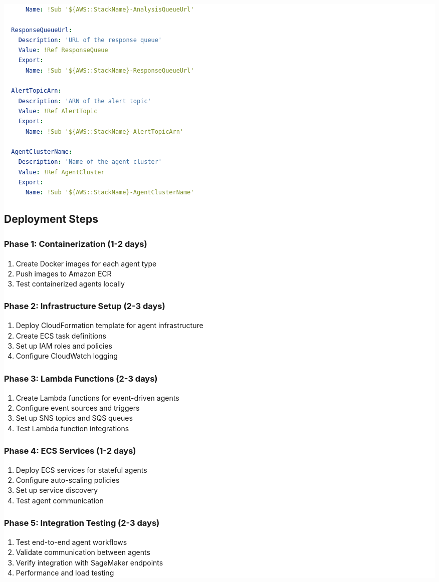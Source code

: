```yaml
      Name: !Sub '${AWS::StackName}-AnalysisQueueUrl'

  ResponseQueueUrl:
    Description: 'URL of the response queue'
    Value: !Ref ResponseQueue
    Export:
      Name: !Sub '${AWS::StackName}-ResponseQueueUrl'

  AlertTopicArn:
    Description: 'ARN of the alert topic'
    Value: !Ref AlertTopic
    Export:
      Name: !Sub '${AWS::StackName}-AlertTopicArn'

  AgentClusterName:
    Description: 'Name of the agent cluster'
    Value: !Ref AgentCluster
    Export:
      Name: !Sub '${AWS::StackName}-AgentClusterName'
```

## Deployment Steps

### Phase 1: Containerization (1-2 days)
1. Create Docker images for each agent type
2. Push images to Amazon ECR
3. Test containerized agents locally

### Phase 2: Infrastructure Setup (2-3 days)
1. Deploy CloudFormation template for agent infrastructure
2. Create ECS task definitions
3. Set up IAM roles and policies
4. Configure CloudWatch logging

### Phase 3: Lambda Functions (2-3 days)
1. Create Lambda functions for event-driven agents
2. Configure event sources and triggers
3. Set up SNS topics and SQS queues
4. Test Lambda function integrations

### Phase 4: ECS Services (1-2 days)
1. Deploy ECS services for stateful agents
2. Configure auto-scaling policies
3. Set up service discovery
4. Test agent communication

### Phase 5: Integration Testing (2-3 days)
1. Test end-to-end agent workflows
2. Validate communication between agents
3. Verify integration with SageMaker endpoints
4. Performance and load testing
